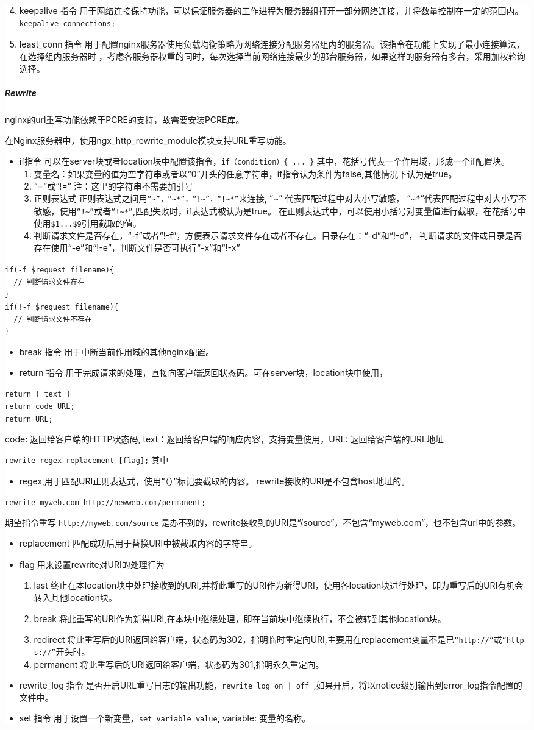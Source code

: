 4. keepalive 指令 用于网络连接保持功能，可以保证服务器的工作进程为服务器组打开一部分网络连接，并将数量控制在一定的范围内。 `keepalive connections;`

5. least_conn 指令 用于配置nginx服务器使用负载均衡策略为网络连接分配服务器组内的服务器。该指令在功能上实现了最小连接算法，在选择组内服务器时
   ，考虑各服务器权重的同时，每次选择当前网络连接最少的那台服务器，如果这样的服务器有多台，采用加权轮询选择。

##### Rewrite
nginx的url重写功能依赖于PCRE的支持，故需要安装PCRE库。

在Nginx服务器中，使用ngx_http_rewrite_module模块支持URL重写功能。

* if指令 可以在server块或者location块中配置该指令，`if（condition）{ ... }` 其中，花括号代表一个作用域，形成一个if配置块。
  1. 变量名：如果变量的值为空字符串或者以“0”开头的任意字符串，if指令认为条件为false,其他情况下认为是true。
  2. “=”或“!=” 注：这里的字符串不需要加引号
  3. 正则表达式 正则表达式之间用`“~”，“~*”，“!~”，“!~*”`来连接, “~” 代表匹配过程中对大小写敏感，
  “~*”代表匹配过程中对大小写不敏感，使用`“!~”`或者`“!~*”`,匹配失败时，if表达式被认为是true。
  在正则表达式中，可以使用小括号对变量值进行截取，在花括号中使用`$1...$9`引用截取的值。
  4. 判断请求文件是否存在，“-f”或者“!-f”，方便表示请求文件存在或者不存在。目录存在：“-d”和“!-d”，
  判断请求的文件或目录是否存在使用“-e”和“!-e”，判断文件是否可执行“-x”和“!-x”

```
if(-f $request_filename){
  // 判断请求文件存在
}
if(!-f $request_filename){
  // 判断请求文件不存在
}
```

* break 指令 用于中断当前作用域的其他nginx配置。

* return 指令 用于完成请求的处理，直接向客户端返回状态码。可在server块，location块中使用，
```
return [ text ]
return code URL;
return URL;
```
code: 返回给客户端的HTTP状态码, text：返回给客户端的响应内容，支持变量使用，URL: 返回给客户端的URL地址

`rewrite regex replacement [flag];` 其中
* regex,用于匹配URI正则表达式，使用“（）”标记要截取的内容。
  rewrite接收的URI是不包含host地址的。
```
rewrite myweb.com http://newweb.com/permanent;
```
期望指令重写 `http://myweb.com/source` 是办不到的，rewrite接收到的URI是“/source”，不包含“myweb.com”，也不包含url中的参数。

* replacement 匹配成功后用于替换URI中被截取内容的字符串。
* flag 用来设置rewrite对URI的处理行为
  1. last 终止在本location块中处理接收到的URI,并将此重写的URI作为新得URI，使用各location块进行处理，即为重写后的URI有机会转入其他location块。
  ```
  ```
  2. break 将此重写的URI作为新得URI,在本块中继续处理，即在当前块中继续执行，不会被转到其他location块。
  ```
  ```
  3. redirect 将此重写后的URI返回给客户端，状态码为302，指明临时重定向URI,主要用在replacement变量不是已`“http://”`或`“https://”`开头时。
  4. permanent 将此重写后的URI返回给客户端，状态码为301,指明永久重定向。

* rewrite_log 指令 是否开启URL重写日志的输出功能，`rewrite_log on | off `,如果开启，将以notice级别输出到error_log指令配置的文件中。

* set 指令 用于设置一个新变量，`set variable value`, variable: 变量的名称。
